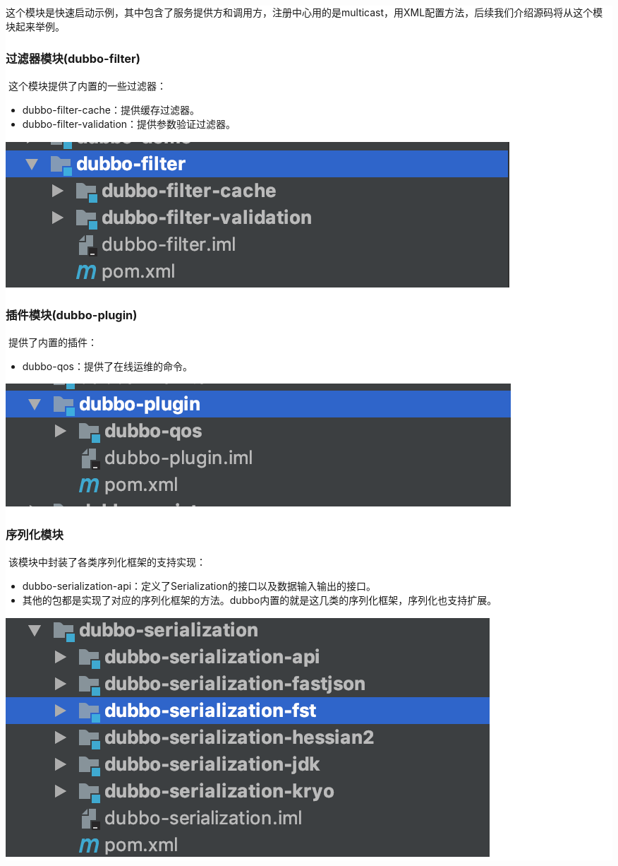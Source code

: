 ​	这个模块是快速启动示例，其中包含了服务提供方和调用方，注册中心用的是multicast，用XML配置方法，后续我们介绍源码将从这个模块起来举例。

### 过滤器模块(dubbo-filter)

​	这个模块提供了内置的一些过滤器：

* dubbo-filter-cache：提供缓存过滤器。
* dubbo-filter-validation：提供参数验证过滤器。

![dubbo-filter](dubbo源码解析/bVbioMA.png)

### 插件模块(dubbo-plugin)

​	提供了内置的插件：

* dubbo-qos：提供了在线运维的命令。

![dubbo-plugin](dubbo源码解析/bVbioMI.png)

### 序列化模块

​	该模块中封装了各类序列化框架的支持实现：

* dubbo-serialization-api：定义了Serialization的接口以及数据输入输出的接口。
* 其他的包都是实现了对应的序列化框架的方法。dubbo内置的就是这几类的序列化框架，序列化也支持扩展。

![dubbo-serialization](dubbo源码解析/bVbioMO.png)
